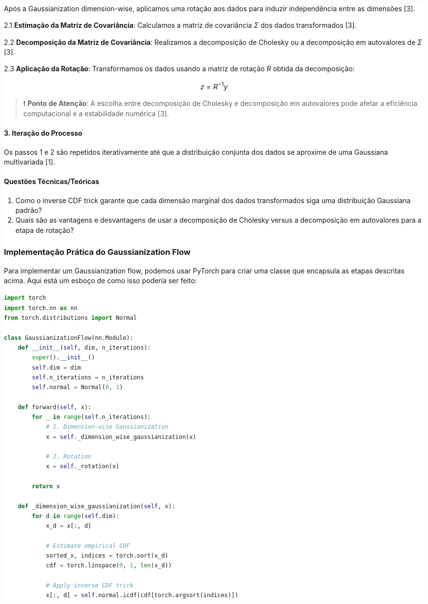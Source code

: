 Após a Gaussianization dimension-wise, aplicamos uma rotação aos dados para induzir independência entre as dimensões [3].

2.1 **Estimação da Matriz de Covariância**:
Calculamos a matriz de covariância $\Sigma$ dos dados transformados [3].

2.2 **Decomposição da Matriz de Covariância**:
Realizamos a decomposição de Cholesky ou a decomposição em autovalores de $\Sigma$ [3].

2.3 **Aplicação da Rotação**:
Transformamos os dados usando a matriz de rotação $R$ obtida da decomposição:

$$
z = R^{-1}y
$$

> ❗ **Ponto de Atenção**: A escolha entre decomposição de Cholesky e decomposição em autovalores pode afetar a eficiência computacional e a estabilidade numérica [3].

#### 3. Iteração do Processo

Os passos 1 e 2 são repetidos iterativamente até que a distribuição conjunta dos dados se aproxime de uma Gaussiana multivariada [1].

#### Questões Técnicas/Teóricas

1. Como o inverse CDF trick garante que cada dimensão marginal dos dados transformados siga uma distribuição Gaussiana padrão?
2. Quais são as vantagens e desvantagens de usar a decomposição de Cholesky versus a decomposição em autovalores para a etapa de rotação?

### Implementação Prática do Gaussianization Flow

Para implementar um Gaussianization flow, podemos usar PyTorch para criar uma classe que encapsula as etapas descritas acima. Aqui está um esboço de como isso poderia ser feito:

```python
import torch
import torch.nn as nn
from torch.distributions import Normal

class GaussianizationFlow(nn.Module):
    def __init__(self, dim, n_iterations):
        super().__init__()
        self.dim = dim
        self.n_iterations = n_iterations
        self.normal = Normal(0, 1)
    
    def forward(self, x):
        for _ in range(self.n_iterations):
            # 1. Dimension-wise Gaussianization
            x = self._dimension_wise_gaussianization(x)
            
            # 2. Rotation
            x = self._rotation(x)
        
        return x
    
    def _dimension_wise_gaussianization(self, x):
        for d in range(self.dim):
            x_d = x[:, d]
            
            # Estimate empirical CDF
            sorted_x, indices = torch.sort(x_d)
            cdf = torch.linspace(0, 1, len(x_d))
            
            # Apply inverse CDF trick
            x[:, d] = self.normal.icdf(cdf[torch.argsort(indices)])
```